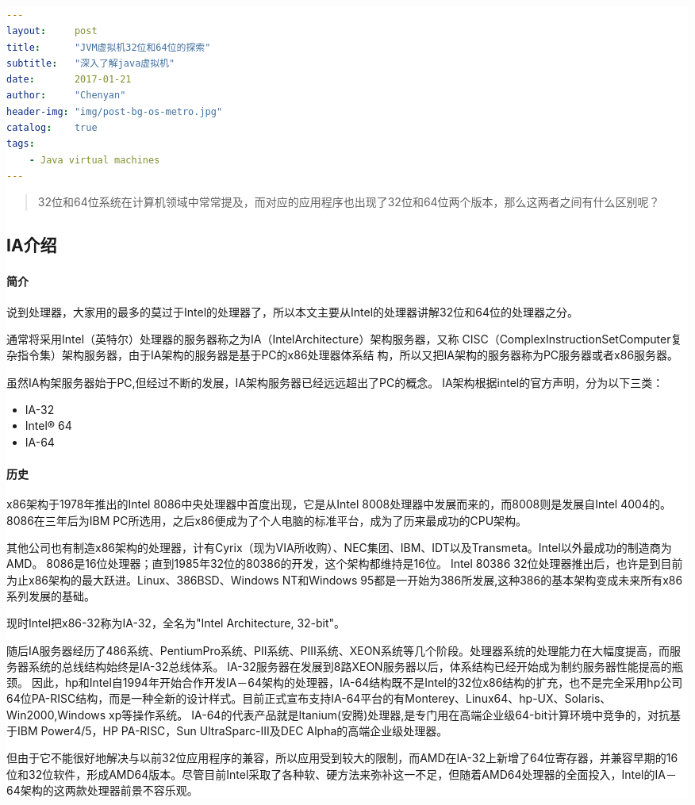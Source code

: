 ```yaml
---
layout:     post
title:      "JVM虚拟机32位和64位的探索"
subtitle:   "深入了解java虚拟机"
date:       2017-01-21
author:     "Chenyan"
header-img: "img/post-bg-os-metro.jpg"
catalog:    true
tags:
    - Java virtual machines
---
```


> 32位和64位系统在计算机领域中常常提及，而对应的应用程序也出现了32位和64位两个版本，那么这两者之间有什么区别呢？

## IA介绍

#### 简介

说到处理器，大家用的最多的莫过于Intel的处理器了，所以本文主要从Intel的处理器讲解32位和64位的处理器之分。 

通常将采用Intel（英特尔）处理器的服务器称之为IA（IntelArchitecture）架构服务器，又称 CISC（ComplexInstructionSetComputer复杂指令集）架构服务器，由于IA架构的服务器是基于PC的x86处理器体系结 构，所以又把IA架构的服务器称为PC服务器或者x86服务器。

虽然IA构架服务器始于PC,但经过不断的发展，IA架构服务器已经远远超出了PC的概念。 
IA架构根据intel的官方声明，分为以下三类： 
 - IA-32 
 - Intel® 64 
 - IA-64
 
#### 历史

x86架构于1978年推出的Intel 8086中央处理器中首度出现，它是从Intel 8008处理器中发展而来的，而8008则是发展自Intel 4004的。8086在三年后为IBM PC所选用，之后x86便成为了个人电脑的标准平台，成为了历来最成功的CPU架构。


其他公司也有制造x86架构的处理器，计有Cyrix（现为VIA所收购）、NEC集团、IBM、IDT以及Transmeta。Intel以外最成功的制造商为AMD。 
8086是16位处理器；直到1985年32位的80386的开发，这个架构都维持是16位。 
Intel 80386 32位处理器推出后，也许是到目前为止x86架构的最大跃进。Linux、386BSD、Windows NT和Windows 95都是一开始为386所发展,这种386的基本架构变成未来所有x86系列发展的基础。


现时Intel把x86-32称为IA-32，全名为"Intel Architecture, 32-bit"。


随后IA服务器经历了486系统、PentiumPro系统、PII系统、PIII系统、XEON系统等几个阶段。处理器系统的处理能力在大幅度提高，而服务器系统的总线结构始终是IA-32总线体系。 
IA-32服务器在发展到8路XEON服务器以后，体系结构已经开始成为制约服务器性能提高的瓶颈。 
因此，hp和Intel自1994年开始合作开发IA－64架构的处理器，IA-64结构既不是Intel的32位x86结构的扩充，也不是完全采用hp公司64位PA-RISC结构，而是一种全新的设计样式。目前正式宣布支持IA-64平台的有Monterey、Linux64、hp-UX、Solaris、Win2000,Windows xp等操作系统。 
IA-64的代表产品就是Itanium(安腾)处理器,是专门用在高端企业级64-bit计算环境中竞争的，对抗基于IBM Power4/5，HP PA-RISC，Sun UltraSparc-III及DEC Alpha的高端企业级处理器。


但由于它不能很好地解决与以前32位应用程序的兼容，所以应用受到较大的限制，而AMD在IA-32上新增了64位寄存器，并兼容早期的16位和32位软件，形成AMD64版本。尽管目前Intel采取了各种软、硬方法来弥补这一不足，但随着AMD64处理器的全面投入，Intel的IA－64架构的这两款处理器前景不容乐观。
